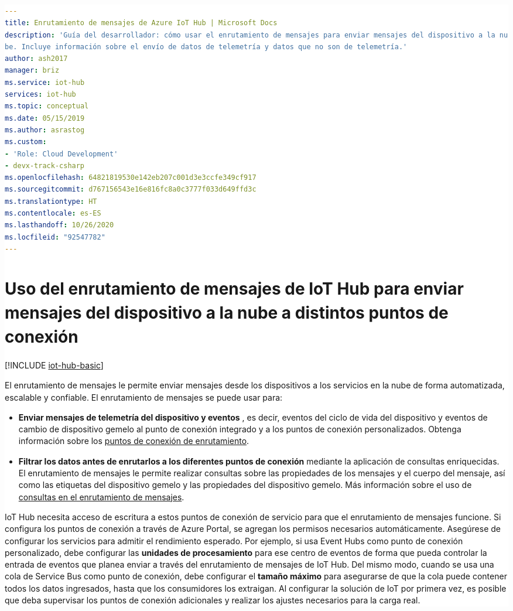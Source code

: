 ```yaml
---
title: Enrutamiento de mensajes de Azure IoT Hub | Microsoft Docs
description: 'Guía del desarrollador: cómo usar el enrutamiento de mensajes para enviar mensajes del dispositivo a la nube. Incluye información sobre el envío de datos de telemetría y datos que no son de telemetría.'
author: ash2017
manager: briz
ms.service: iot-hub
services: iot-hub
ms.topic: conceptual
ms.date: 05/15/2019
ms.author: asrastog
ms.custom:
- 'Role: Cloud Development'
- devx-track-csharp
ms.openlocfilehash: 64821819530e142eb207c001d3e3ccfe349cf917
ms.sourcegitcommit: d767156543e16e816fc8a0c3777f033d649ffd3c
ms.translationtype: HT
ms.contentlocale: es-ES
ms.lasthandoff: 10/26/2020
ms.locfileid: "92547782"
---
```

# <a name="use-iot-hub-message-routing-to-send-device-to-cloud-messages-to-different-endpoints"></a>Uso del enrutamiento de mensajes de IoT Hub para enviar mensajes del dispositivo a la nube a distintos puntos de conexión

[!INCLUDE [iot-hub-basic](../../includes/iot-hub-basic-partial.md)]

El enrutamiento de mensajes le permite enviar mensajes desde los dispositivos a los servicios en la nube de forma automatizada, escalable y confiable. El enrutamiento de mensajes se puede usar para: 

* **Enviar mensajes de telemetría del dispositivo y eventos** , es decir, eventos del ciclo de vida del dispositivo y eventos de cambio de dispositivo gemelo al punto de conexión integrado y a los puntos de conexión personalizados. Obtenga información sobre los [puntos de conexión de enrutamiento](#routing-endpoints).

* **Filtrar los datos antes de enrutarlos a los diferentes puntos de conexión** mediante la aplicación de consultas enriquecidas. El enrutamiento de mensajes le permite realizar consultas sobre las propiedades de los mensajes y el cuerpo del mensaje, así como las etiquetas del dispositivo gemelo y las propiedades del dispositivo gemelo. Más información sobre el uso de [consultas en el enrutamiento de mensajes](iot-hub-devguide-routing-query-syntax.md).

IoT Hub necesita acceso de escritura a estos puntos de conexión de servicio para que el enrutamiento de mensajes funcione. Si configura los puntos de conexión a través de Azure Portal, se agregan los permisos necesarios automáticamente. Asegúrese de configurar los servicios para admitir el rendimiento esperado. Por ejemplo, si usa Event Hubs como punto de conexión personalizado, debe configurar las **unidades de procesamiento** para ese centro de eventos de forma que pueda controlar la entrada de eventos que planea enviar a través del enrutamiento de mensajes de IoT Hub. Del mismo modo, cuando se usa una cola de Service Bus como punto de conexión, debe configurar el **tamaño máximo** para asegurarse de que la cola puede contener todos los datos ingresados, hasta que los consumidores los extraigan. Al configurar la solución de IoT por primera vez, es posible que deba supervisar los puntos de conexión adicionales y realizar los ajustes necesarios para la carga real.
